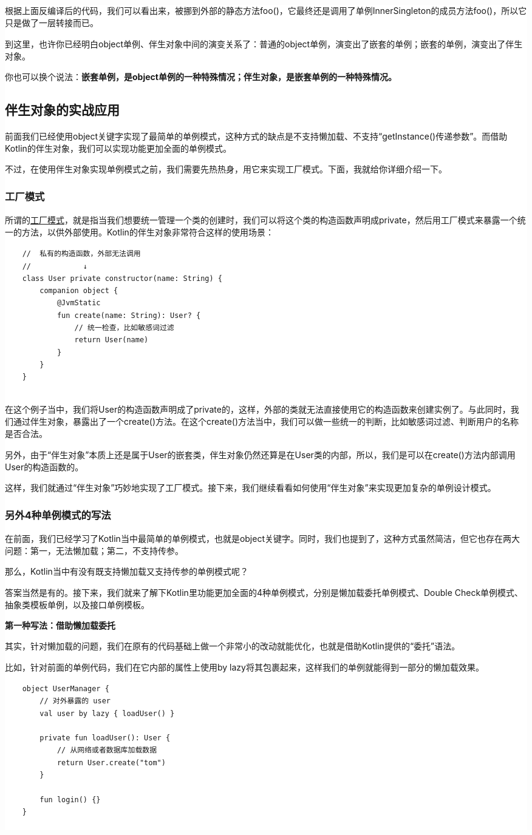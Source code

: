 根据上面反编译后的代码，我们可以看出来，被挪到外部的静态方法foo\(\)，它最终还是调用了单例InnerSingleton的成员方法foo\(\)，所以它只是做了一层转接而已。

到这里，也许你已经明白object单例、伴生对象中间的演变关系了：普通的object单例，演变出了嵌套的单例；嵌套的单例，演变出了伴生对象。

你也可以换个说法：**嵌套单例，是object单例的一种特殊情况；伴生对象，是嵌套单例的一种特殊情况。**

## 伴生对象的实战应用

前面我们已经使用object关键字实现了最简单的单例模式，这种方式的缺点是不支持懒加载、不支持“getInstance\(\)传递参数”。而借助Kotlin的伴生对象，我们可以实现功能更加全面的单例模式。

不过，在使用伴生对象实现单例模式之前，我们需要先热热身，用它来实现工厂模式。下面，我就给你详细介绍一下。

### 工厂模式

所谓的[工厂模式](https://zh.wikipedia.org/wiki/%E5%B7%A5%E5%8E%82%E6%96%B9%E6%B3%95)，就是指当我们想要统一管理一个类的创建时，我们可以将这个类的构造函数声明成private，然后用工厂模式来暴露一个统一的方法，以供外部使用。Kotlin的伴生对象非常符合这样的使用场景：

```
    //  私有的构造函数，外部无法调用
    //            ↓
    class User private constructor(name: String) {
        companion object {
            @JvmStatic
            fun create(name: String): User? {
                // 统一检查，比如敏感词过滤
                return User(name)
            }
        }
    }
    

```

在这个例子当中，我们将User的构造函数声明成了private的，这样，外部的类就无法直接使用它的构造函数来创建实例了。与此同时，我们通过伴生对象，暴露出了一个create\(\)方法。在这个create\(\)方法当中，我们可以做一些统一的判断，比如敏感词过滤、判断用户的名称是否合法。

另外，由于“伴生对象”本质上还是属于User的嵌套类，伴生对象仍然还算是在User类的内部，所以，我们是可以在create\(\)方法内部调用User的构造函数的。

这样，我们就通过“伴生对象”巧妙地实现了工厂模式。接下来，我们继续看看如何使用“伴生对象”来实现更加复杂的单例设计模式。

### 另外4种单例模式的写法

在前面，我们已经学习了Kotlin当中最简单的单例模式，也就是object关键字。同时，我们也提到了，这种方式虽然简洁，但它也存在两大问题：第一，无法懒加载；第二，不支持传参。

那么，Kotlin当中有没有既支持懒加载又支持传参的单例模式呢？

答案当然是有的。接下来，我们就来了解下Kotlin里功能更加全面的4种单例模式，分别是懒加载委托单例模式、Double Check单例模式、抽象类模板单例，以及接口单例模板。

**第一种写法：借助懒加载委托**

其实，针对懒加载的问题，我们在原有的代码基础上做一个非常小的改动就能优化，也就是借助Kotlin提供的“委托”语法。

比如，针对前面的单例代码，我们在它内部的属性上使用by lazy将其包裹起来，这样我们的单例就能得到一部分的懒加载效果。

```
    object UserManager {
        // 对外暴露的 user
        val user by lazy { loadUser() }
    
        private fun loadUser(): User {
            // 从网络或者数据库加载数据
            return User.create("tom")
        }
    
        fun login() {}
    }
    

```
